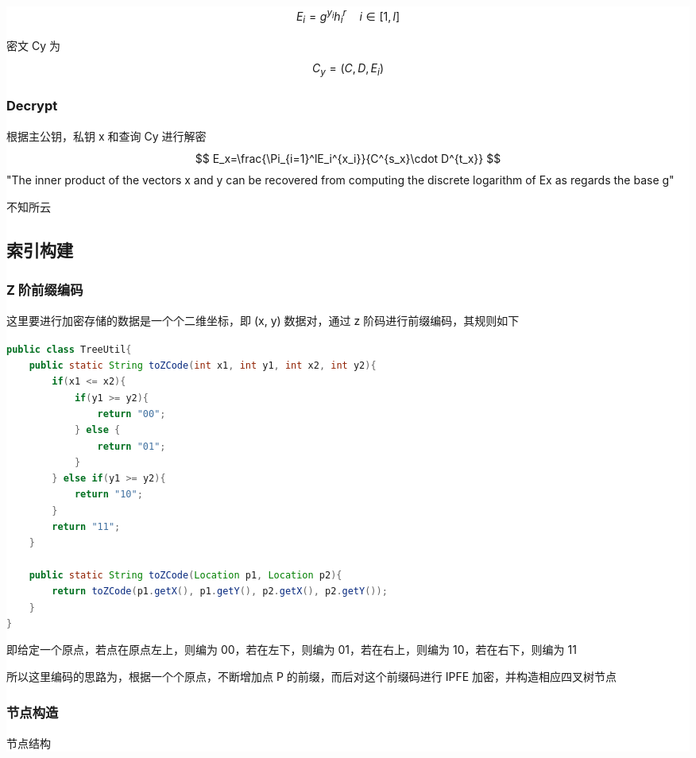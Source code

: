 $$
E_i=g^{y_i}h_i^r\quad i\in[1,l]
$$

密文 Cy 为
$$
C_y=(C,D,E_i)
$$

### Decrypt

根据主公钥，私钥 x 和查询 Cy 进行解密
$$
E_x=\frac{\Pi_{i=1}^lE_i^{x_i}}{C^{s_x}\cdot D^{t_x}}
$$
"The inner product of the vectors x and y can be recovered from computing the discrete logarithm of Ex as regards the base g"

不知所云

## 索引构建

### Z 阶前缀编码

这里要进行加密存储的数据是一个个二维坐标，即 (x, y) 数据对，通过 z 阶码进行前缀编码，其规则如下

```java
public class TreeUtil{
    public static String toZCode(int x1, int y1, int x2, int y2){
        if(x1 <= x2){
            if(y1 >= y2){
                return "00";
            } else {
                return "01";
            }
        } else if(y1 >= y2){
            return "10";
        }
        return "11";
    }

    public static String toZCode(Location p1, Location p2){
        return toZCode(p1.getX(), p1.getY(), p2.getX(), p2.getY());
    }
}
```

即给定一个原点，若点在原点左上，则编为 00，若在左下，则编为 01，若在右上，则编为 10，若在右下，则编为 11

所以这里编码的思路为，根据一个个原点，不断增加点 P 的前缀，而后对这个前缀码进行 IPFE 加密，并构造相应四叉树节点

### 节点构造

节点结构
